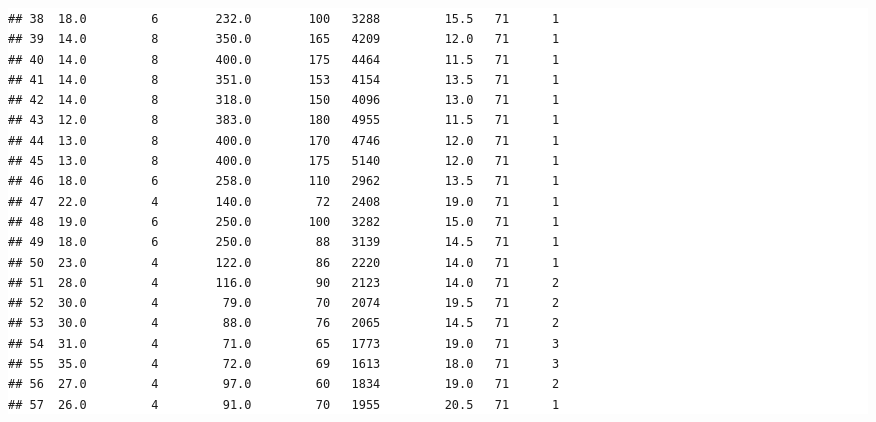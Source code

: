     ## 38  18.0         6        232.0        100   3288         15.5   71      1
    ## 39  14.0         8        350.0        165   4209         12.0   71      1
    ## 40  14.0         8        400.0        175   4464         11.5   71      1
    ## 41  14.0         8        351.0        153   4154         13.5   71      1
    ## 42  14.0         8        318.0        150   4096         13.0   71      1
    ## 43  12.0         8        383.0        180   4955         11.5   71      1
    ## 44  13.0         8        400.0        170   4746         12.0   71      1
    ## 45  13.0         8        400.0        175   5140         12.0   71      1
    ## 46  18.0         6        258.0        110   2962         13.5   71      1
    ## 47  22.0         4        140.0         72   2408         19.0   71      1
    ## 48  19.0         6        250.0        100   3282         15.0   71      1
    ## 49  18.0         6        250.0         88   3139         14.5   71      1
    ## 50  23.0         4        122.0         86   2220         14.0   71      1
    ## 51  28.0         4        116.0         90   2123         14.0   71      2
    ## 52  30.0         4         79.0         70   2074         19.5   71      2
    ## 53  30.0         4         88.0         76   2065         14.5   71      2
    ## 54  31.0         4         71.0         65   1773         19.0   71      3
    ## 55  35.0         4         72.0         69   1613         18.0   71      3
    ## 56  27.0         4         97.0         60   1834         19.0   71      2
    ## 57  26.0         4         91.0         70   1955         20.5   71      1